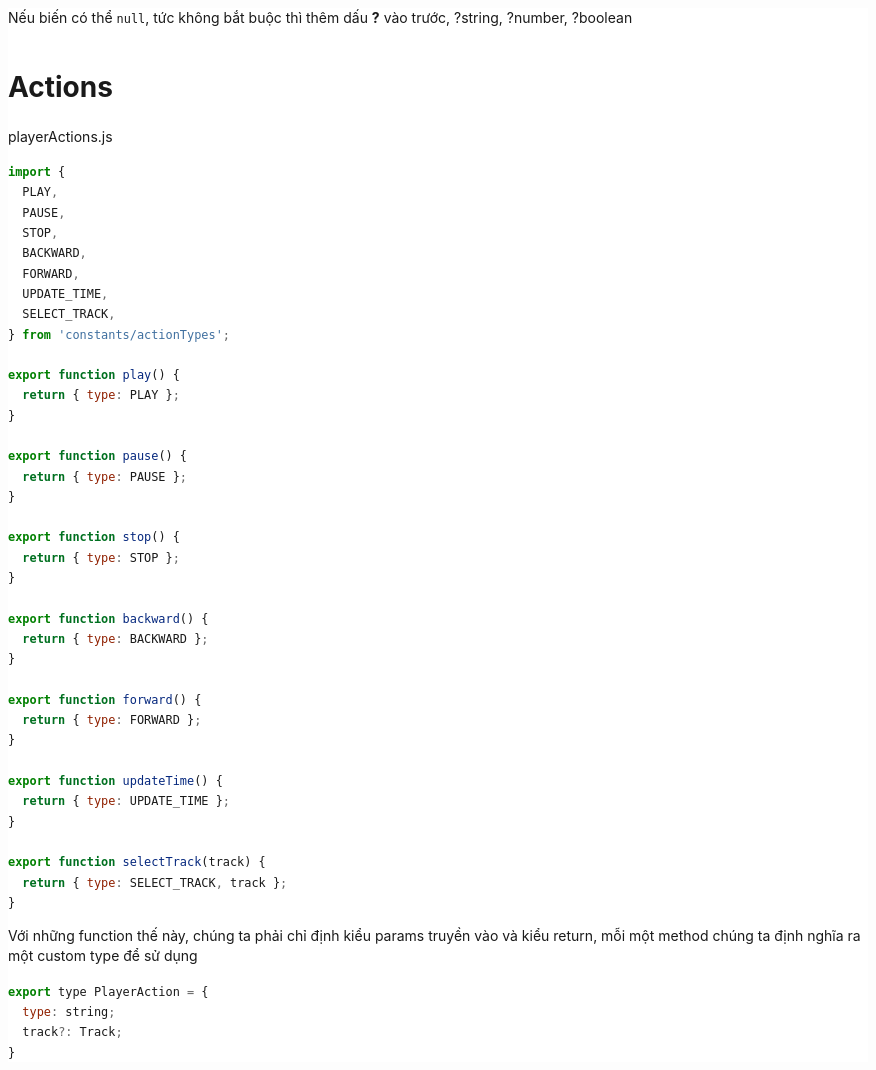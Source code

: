 Nếu biến có thể `null`, tức không bắt buộc thì thêm dấu **?** vào trước, ?string, ?number, ?boolean

# Actions

playerActions.js 
```js
import {
  PLAY,
  PAUSE,
  STOP,
  BACKWARD,
  FORWARD,
  UPDATE_TIME,
  SELECT_TRACK,
} from 'constants/actionTypes';

export function play() {
  return { type: PLAY };
}

export function pause() {
  return { type: PAUSE };
}

export function stop() {
  return { type: STOP };
}

export function backward() {
  return { type: BACKWARD };
}

export function forward() {
  return { type: FORWARD };
}

export function updateTime() {
  return { type: UPDATE_TIME };
}

export function selectTrack(track) {
  return { type: SELECT_TRACK, track };
}
```

Với những function thế này, chúng ta phải chỉ định kiểu params truyền vào và kiểu return, mỗi một method chúng ta định nghĩa ra một custom type để sử dụng

```js
export type PlayerAction = {
  type: string;
  track?: Track;
}
```
